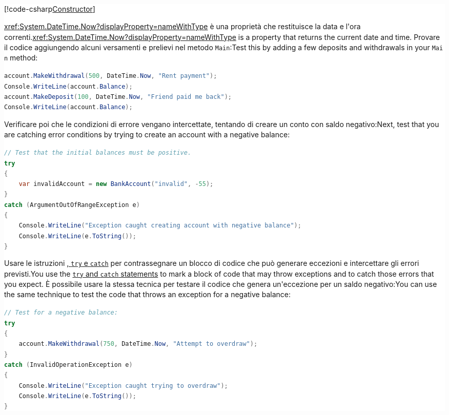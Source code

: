 [!code-csharp[Constructor](~/samples/csharp/classes-quickstart/BankAccount.cs#Constructor)]

<span data-ttu-id="77b8b-204"><xref:System.DateTime.Now?displayProperty=nameWithType> è una proprietà che restituisce la data e l'ora correnti.</span><span class="sxs-lookup"><span data-stu-id="77b8b-204"><xref:System.DateTime.Now?displayProperty=nameWithType> is a property that returns the current date and time.</span></span> <span data-ttu-id="77b8b-205">Provare il codice aggiungendo alcuni versamenti e prelievi nel metodo `Main`:</span><span class="sxs-lookup"><span data-stu-id="77b8b-205">Test this by adding a few deposits and withdrawals in your `Main` method:</span></span>

```csharp
account.MakeWithdrawal(500, DateTime.Now, "Rent payment");
Console.WriteLine(account.Balance);
account.MakeDeposit(100, DateTime.Now, "Friend paid me back");
Console.WriteLine(account.Balance);
```

<span data-ttu-id="77b8b-206">Verificare poi che le condizioni di errore vengano intercettate, tentando di creare un conto con saldo negativo:</span><span class="sxs-lookup"><span data-stu-id="77b8b-206">Next, test that you are catching error conditions by trying to create an account with a negative balance:</span></span>

```csharp
// Test that the initial balances must be positive.
try
{
    var invalidAccount = new BankAccount("invalid", -55);
}
catch (ArgumentOutOfRangeException e)
{
    Console.WriteLine("Exception caught creating account with negative balance");
    Console.WriteLine(e.ToString());
}
```

<span data-ttu-id="77b8b-207">Usare le istruzioni [, `try` e `catch`](../../language-reference/keywords/try-catch.md) per contrassegnare un blocco di codice che può generare eccezioni e intercettare gli errori previsti.</span><span class="sxs-lookup"><span data-stu-id="77b8b-207">You use the [`try` and `catch` statements](../../language-reference/keywords/try-catch.md) to mark a block of code that may throw exceptions and to catch those errors that you expect.</span></span> <span data-ttu-id="77b8b-208">È possibile usare la stessa tecnica per testare il codice che genera un'eccezione per un saldo negativo:</span><span class="sxs-lookup"><span data-stu-id="77b8b-208">You can use the same technique to test the code that throws an exception for a negative balance:</span></span>

```csharp
// Test for a negative balance:
try
{
    account.MakeWithdrawal(750, DateTime.Now, "Attempt to overdraw");
}
catch (InvalidOperationException e)
{
    Console.WriteLine("Exception caught trying to overdraw");
    Console.WriteLine(e.ToString());
}
```
